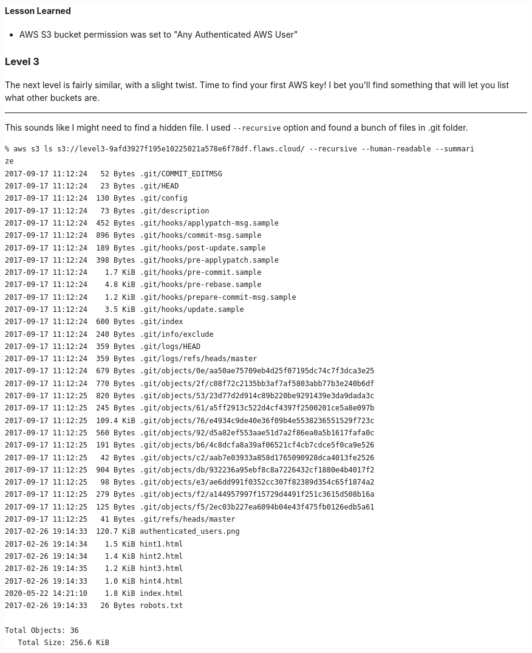 ```
```

#### Lesson Learned
- AWS S3 bucket permission was set to "Any Authenticated AWS User"

### Level 3

The next level is fairly similar, with a slight twist. Time to find your first AWS key! I bet you'll find something that will let you list what other buckets are.

--- 
This sounds like I might need to find a hidden file. I used `--recursive` option and found a bunch of files in .git folder.

```
% aws s3 ls s3://level3-9afd3927f195e10225021a578e6f78df.flaws.cloud/ --recursive --human-readable --summari
ze
2017-09-17 11:12:24   52 Bytes .git/COMMIT_EDITMSG
2017-09-17 11:12:24   23 Bytes .git/HEAD
2017-09-17 11:12:24  130 Bytes .git/config
2017-09-17 11:12:24   73 Bytes .git/description
2017-09-17 11:12:24  452 Bytes .git/hooks/applypatch-msg.sample
2017-09-17 11:12:24  896 Bytes .git/hooks/commit-msg.sample
2017-09-17 11:12:24  189 Bytes .git/hooks/post-update.sample
2017-09-17 11:12:24  398 Bytes .git/hooks/pre-applypatch.sample
2017-09-17 11:12:24    1.7 KiB .git/hooks/pre-commit.sample
2017-09-17 11:12:24    4.8 KiB .git/hooks/pre-rebase.sample
2017-09-17 11:12:24    1.2 KiB .git/hooks/prepare-commit-msg.sample
2017-09-17 11:12:24    3.5 KiB .git/hooks/update.sample
2017-09-17 11:12:24  600 Bytes .git/index
2017-09-17 11:12:24  240 Bytes .git/info/exclude
2017-09-17 11:12:24  359 Bytes .git/logs/HEAD
2017-09-17 11:12:24  359 Bytes .git/logs/refs/heads/master
2017-09-17 11:12:24  679 Bytes .git/objects/0e/aa50ae75709eb4d25f07195dc74c7f3dca3e25
2017-09-17 11:12:24  770 Bytes .git/objects/2f/c08f72c2135bb3af7af5803abb77b3e240b6df
2017-09-17 11:12:25  820 Bytes .git/objects/53/23d77d2d914c89b220be9291439e3da9dada3c
2017-09-17 11:12:25  245 Bytes .git/objects/61/a5ff2913c522d4cf4397f2500201ce5a8e097b
2017-09-17 11:12:25  109.4 KiB .git/objects/76/e4934c9de40e36f09b4e5538236551529f723c
2017-09-17 11:12:25  560 Bytes .git/objects/92/d5a82ef553aae51d7a2f86ea0a5b1617fafa0c
2017-09-17 11:12:25  191 Bytes .git/objects/b6/4c8dcfa8a39af06521cf4cb7cdce5f0ca9e526
2017-09-17 11:12:25   42 Bytes .git/objects/c2/aab7e03933a858d1765090928dca4013fe2526
2017-09-17 11:12:25  904 Bytes .git/objects/db/932236a95ebf8c8a7226432cf1880e4b4017f2
2017-09-17 11:12:25   98 Bytes .git/objects/e3/ae6dd991f0352cc307f82389d354c65f1874a2
2017-09-17 11:12:25  279 Bytes .git/objects/f2/a144957997f15729d4491f251c3615d508b16a
2017-09-17 11:12:25  125 Bytes .git/objects/f5/2ec03b227ea6094b04e43f475fb0126edb5a61
2017-09-17 11:12:25   41 Bytes .git/refs/heads/master
2017-02-26 19:14:33  120.7 KiB authenticated_users.png
2017-02-26 19:14:34    1.5 KiB hint1.html
2017-02-26 19:14:34    1.4 KiB hint2.html
2017-02-26 19:14:35    1.2 KiB hint3.html
2017-02-26 19:14:33    1.0 KiB hint4.html
2020-05-22 14:21:10    1.8 KiB index.html
2017-02-26 19:14:33   26 Bytes robots.txt

Total Objects: 36
   Total Size: 256.6 KiB
```
